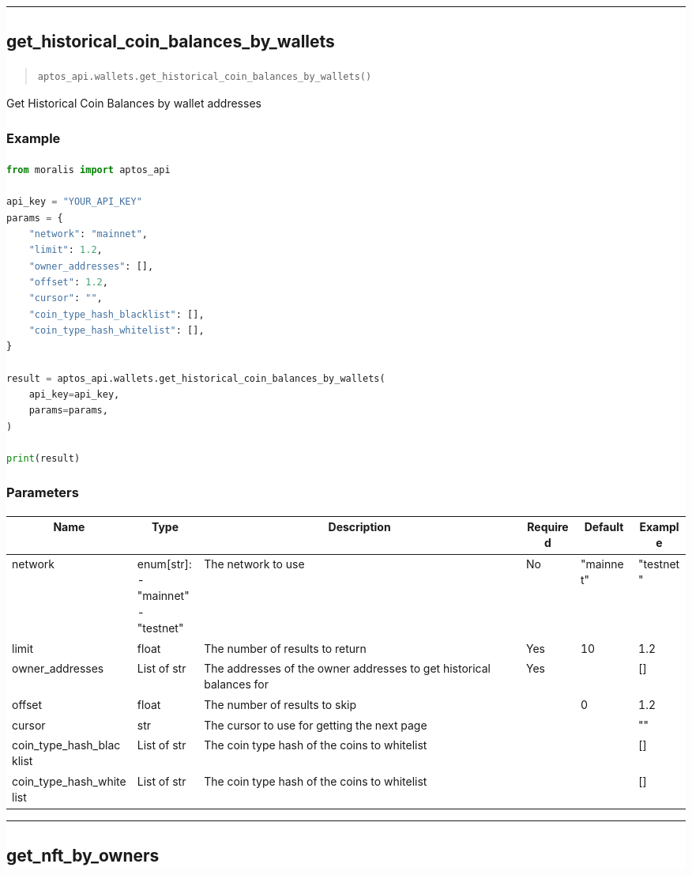 

---
## get_historical_coin_balances_by_wallets

> `aptos_api.wallets.get_historical_coin_balances_by_wallets()`

Get Historical Coin Balances by wallet addresses

### Example
```python
from moralis import aptos_api

api_key = "YOUR_API_KEY"
params = {
    "network": "mainnet",
    "limit": 1.2, 
    "owner_addresses": [], 
    "offset": 1.2, 
    "cursor": "", 
    "coin_type_hash_blacklist": [], 
    "coin_type_hash_whitelist": [], 
}

result = aptos_api.wallets.get_historical_coin_balances_by_wallets(
    api_key=api_key,
    params=params,
)

print(result)

```

### Parameters

| Name | Type | Description | Required | Default | Example |
|------|------|-------------|----------|---------|---------|
| network | enum[str]: <br/>- "mainnet"<br/>- "testnet" | The network to use | No | "mainnet"  | "testnet" |
| limit | float | The number of results to return | Yes | 10 | 1.2 |
| owner_addresses | List of str | The addresses of the owner addresses to get historical balances for | Yes |  | [] |
| offset | float | The number of results to skip |  | 0 | 1.2 |
| cursor | str | The cursor to use for getting the next page |  |  | "" |
| coin_type_hash_blacklist | List of str | The coin type hash of the coins to whitelist |  |  | [] |
| coin_type_hash_whitelist | List of str | The coin type hash of the coins to whitelist |  |  | [] |



---
## get_nft_by_owners
